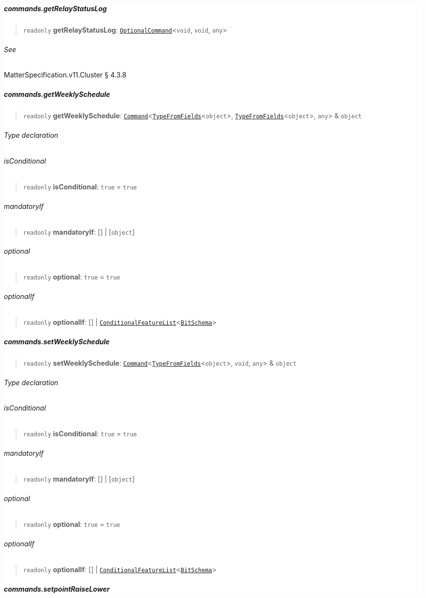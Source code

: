 ##### commands.getRelayStatusLog

> `readonly` **getRelayStatusLog**: [`OptionalCommand`](../../interfaces/OptionalCommand.md)\<`void`, `void`, `any`\>

###### See

MatterSpecification.v11.Cluster § 4.3.8

##### commands.getWeeklySchedule

> `readonly` **getWeeklySchedule**: [`Command`](../../interfaces/Command.md)\<[`TypeFromFields`](../../../../tlv/export/README.md#typefromfieldsf)\<`object`\>, [`TypeFromFields`](../../../../tlv/export/README.md#typefromfieldsf)\<`object`\>, `any`\> & `object`

###### Type declaration

###### isConditional

> `readonly` **isConditional**: `true` = `true`

###### mandatoryIf

> `readonly` **mandatoryIf**: [] \| [`object`]

###### optional

> `readonly` **optional**: `true` = `true`

###### optionalIf

> `readonly` **optionalIf**: [] \| [`ConditionalFeatureList`](../../README.md#conditionalfeaturelistf)\<[`BitSchema`](../../../../schema/export/README.md#bitschema)\>

##### commands.setWeeklySchedule

> `readonly` **setWeeklySchedule**: [`Command`](../../interfaces/Command.md)\<[`TypeFromFields`](../../../../tlv/export/README.md#typefromfieldsf)\<`object`\>, `void`, `any`\> & `object`

###### Type declaration

###### isConditional

> `readonly` **isConditional**: `true` = `true`

###### mandatoryIf

> `readonly` **mandatoryIf**: [] \| [`object`]

###### optional

> `readonly` **optional**: `true` = `true`

###### optionalIf

> `readonly` **optionalIf**: [] \| [`ConditionalFeatureList`](../../README.md#conditionalfeaturelistf)\<[`BitSchema`](../../../../schema/export/README.md#bitschema)\>

##### commands.setpointRaiseLower
